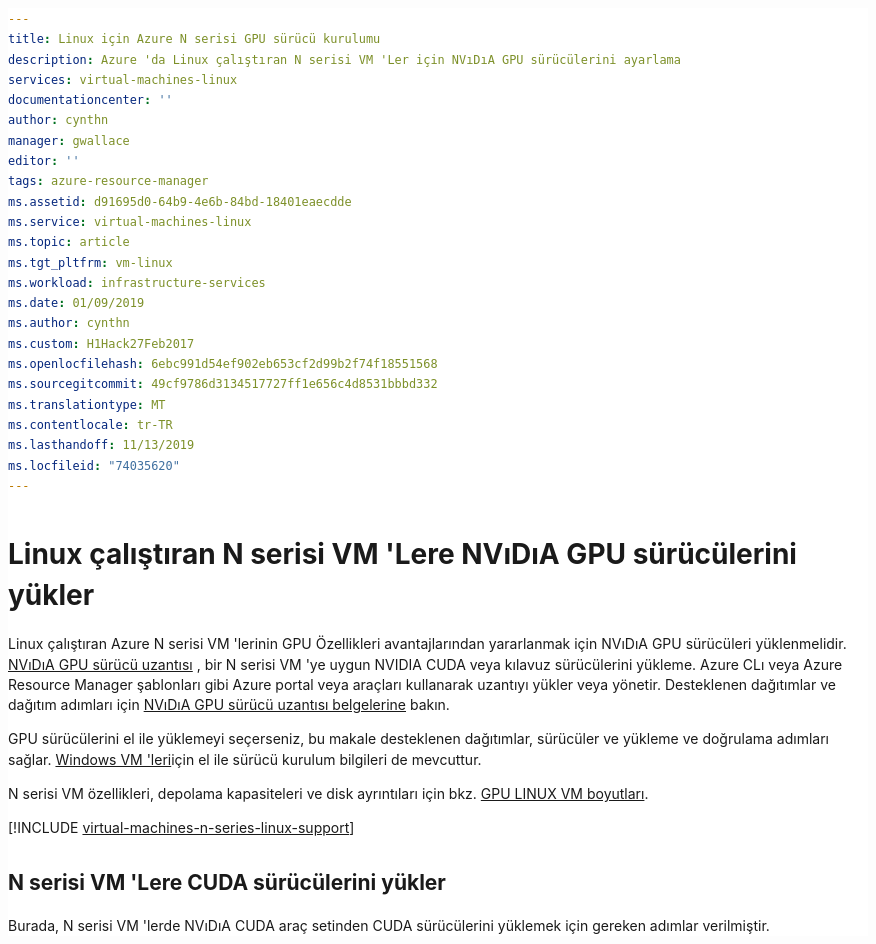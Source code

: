 ```yaml
---
title: Linux için Azure N serisi GPU sürücü kurulumu
description: Azure 'da Linux çalıştıran N serisi VM 'Ler için NVıDıA GPU sürücülerini ayarlama
services: virtual-machines-linux
documentationcenter: ''
author: cynthn
manager: gwallace
editor: ''
tags: azure-resource-manager
ms.assetid: d91695d0-64b9-4e6b-84bd-18401eaecdde
ms.service: virtual-machines-linux
ms.topic: article
ms.tgt_pltfrm: vm-linux
ms.workload: infrastructure-services
ms.date: 01/09/2019
ms.author: cynthn
ms.custom: H1Hack27Feb2017
ms.openlocfilehash: 6ebc991d54ef902eb653cf2d99b2f74f18551568
ms.sourcegitcommit: 49cf9786d3134517727ff1e656c4d8531bbbd332
ms.translationtype: MT
ms.contentlocale: tr-TR
ms.lasthandoff: 11/13/2019
ms.locfileid: "74035620"
---
```

# <a name="install-nvidia-gpu-drivers-on-n-series-vms-running-linux"></a>Linux çalıştıran N serisi VM 'Lere NVıDıA GPU sürücülerini yükler

Linux çalıştıran Azure N serisi VM 'lerinin GPU Özellikleri avantajlarından yararlanmak için NVıDıA GPU sürücüleri yüklenmelidir. [NVıDıA GPU sürücü uzantısı](../extensions/hpccompute-gpu-linux.md) , bir N serisi VM 'ye uygun NVIDIA CUDA veya kılavuz sürücülerini yükleme. Azure CLı veya Azure Resource Manager şablonları gibi Azure portal veya araçları kullanarak uzantıyı yükler veya yönetir. Desteklenen dağıtımlar ve dağıtım adımları için [NVıDıA GPU sürücü uzantısı belgelerine](../extensions/hpccompute-gpu-linux.md) bakın.

GPU sürücülerini el ile yüklemeyi seçerseniz, bu makale desteklenen dağıtımlar, sürücüler ve yükleme ve doğrulama adımları sağlar. [Windows VM 'leri](../windows/n-series-driver-setup.md?toc=%2fazure%2fvirtual-machines%2fwindows%2ftoc.json)için el ile sürücü kurulum bilgileri de mevcuttur.

N serisi VM özellikleri, depolama kapasiteleri ve disk ayrıntıları için bkz. [GPU LINUX VM boyutları](sizes-gpu.md?toc=%2fazure%2fvirtual-machines%2flinux%2ftoc.json). 

[!INCLUDE [virtual-machines-n-series-linux-support](../../../includes/virtual-machines-n-series-linux-support.md)]

## <a name="install-cuda-drivers-on-n-series-vms"></a>N serisi VM 'Lere CUDA sürücülerini yükler

Burada, N serisi VM 'lerde NVıDıA CUDA araç setinden CUDA sürücülerini yüklemek için gereken adımlar verilmiştir. 
